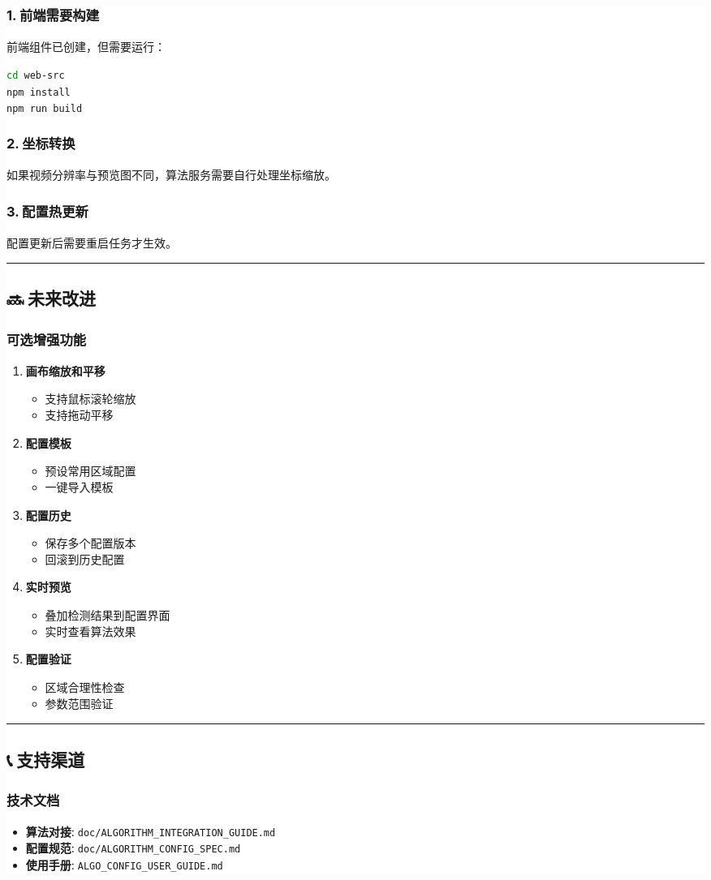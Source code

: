 ### 1. 前端需要构建

前端组件已创建，但需要运行：
```bash
cd web-src
npm install
npm run build
```

### 2. 坐标转换

如果视频分辨率与预览图不同，算法服务需要自行处理坐标缩放。

### 3. 配置热更新

配置更新后需要重启任务才生效。

---

## 🔜 未来改进

### 可选增强功能

1. **画布缩放和平移**
   - 支持鼠标滚轮缩放
   - 支持拖动平移

2. **配置模板**
   - 预设常用区域配置
   - 一键导入模板

3. **配置历史**
   - 保存多个配置版本
   - 回滚到历史配置

4. **实时预览**
   - 叠加检测结果到配置界面
   - 实时查看算法效果

5. **配置验证**
   - 区域合理性检查
   - 参数范围验证

---

## 📞 支持渠道

### 技术文档

- **算法对接**: `doc/ALGORITHM_INTEGRATION_GUIDE.md`
- **配置规范**: `doc/ALGORITHM_CONFIG_SPEC.md`
- **使用手册**: `ALGO_CONFIG_USER_GUIDE.md`
